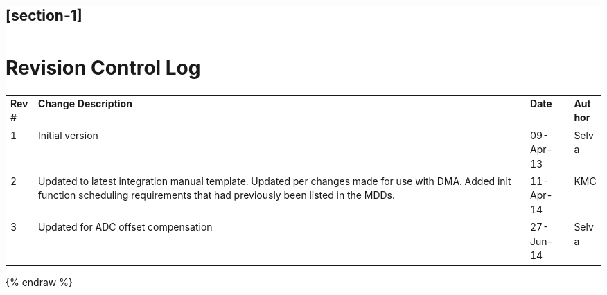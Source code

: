 
##  [section-1]

# Revision Control Log

|            |                                                                                                                                                                                    |           |            |
|-------|--------------------------------------------------|----------|-------|
| **Rev \#** | **Change Description**                                                                                                                                                             | **Date**  | **Author** |
| 1          | Initial version                                                                                                                                                                    | 09-Apr-13 | Selva      |
| 2          | Updated to latest integration manual template. Updated per changes made for use with DMA. Added init function scheduling requirements that had previously been listed in the MDDs. | 11-Apr-14 | KMC        |
| 3          | Updated for ADC offset compensation                                                                                                                                                | 27-Jun-14 | Selva      |

{% endraw %}